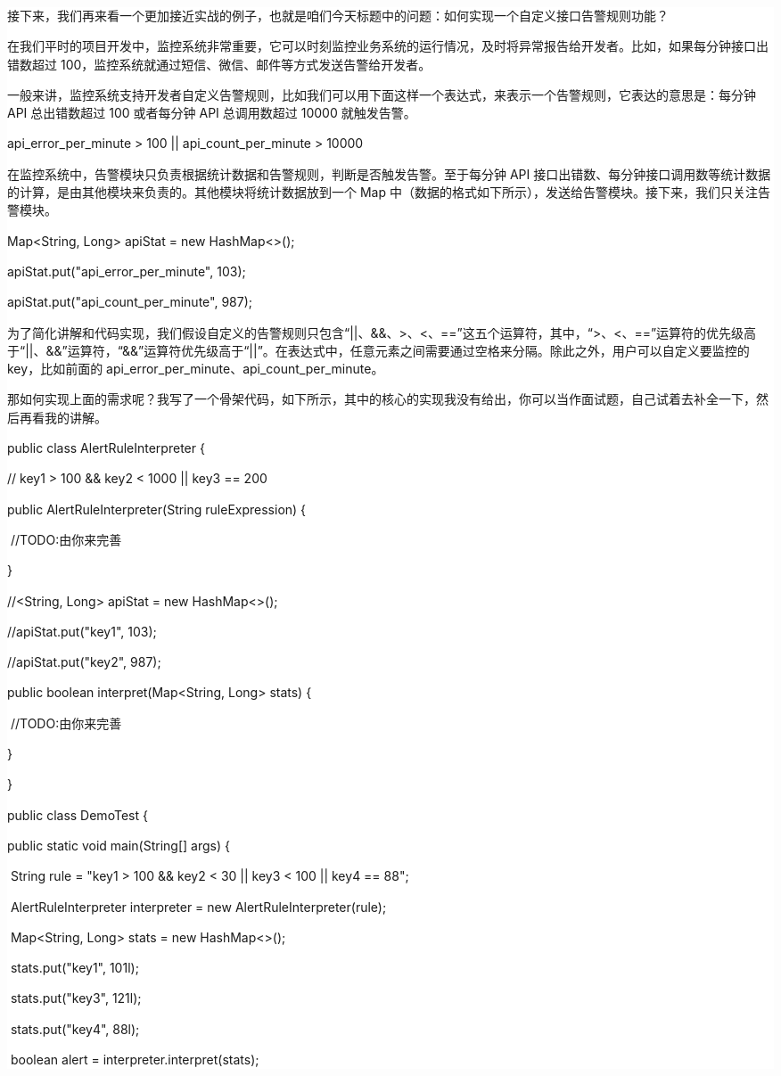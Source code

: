 接下来，我们再来看一个更加接近实战的例子，也就是咱们今天标题中的问题：如何实现一个自定义接口告警规则功能？

在我们平时的项目开发中，监控系统非常重要，它可以时刻监控业务系统的运行情况，及时将异常报告给开发者。比如，如果每分钟接口出错数超过 100，监控系统就通过短信、微信、邮件等方式发送告警给开发者。

一般来讲，监控系统支持开发者自定义告警规则，比如我们可以用下面这样一个表达式，来表示一个告警规则，它表达的意思是：每分钟 API 总出错数超过 100 或者每分钟 API 总调用数超过 10000 就触发告警。

api_error_per_minute > 100 || api_count_per_minute > 10000

在监控系统中，告警模块只负责根据统计数据和告警规则，判断是否触发告警。至于每分钟 API 接口出错数、每分钟接口调用数等统计数据的计算，是由其他模块来负责的。其他模块将统计数据放到一个 Map 中（数据的格式如下所示），发送给告警模块。接下来，我们只关注告警模块。

Map<String, Long> apiStat = new HashMap<>();

apiStat.put("api_error_per_minute", 103);

apiStat.put("api_count_per_minute", 987);

为了简化讲解和代码实现，我们假设自定义的告警规则只包含“||、&&、>、<、==”这五个运算符，其中，“>、<、==”运算符的优先级高于“||、&&”运算符，“&&”运算符优先级高于“||”。在表达式中，任意元素之间需要通过空格来分隔。除此之外，用户可以自定义要监控的 key，比如前面的 api_error_per_minute、api_count_per_minute。

那如何实现上面的需求呢？我写了一个骨架代码，如下所示，其中的核心的实现我没有给出，你可以当作面试题，自己试着去补全一下，然后再看我的讲解。

public class AlertRuleInterpreter {

  // key1 > 100 && key2 < 1000 || key3 == 200

  public AlertRuleInterpreter(String ruleExpression) {

​    //TODO:由你来完善

  }

  //<String, Long> apiStat = new HashMap<>();

  //apiStat.put("key1", 103);

  //apiStat.put("key2", 987);

  public boolean interpret(Map<String, Long> stats) {

​    //TODO:由你来完善

  }

}

public class DemoTest {

  public static void main(String[] args) {

​    String rule = "key1 > 100 && key2 < 30 || key3 < 100 || key4 == 88";

​    AlertRuleInterpreter interpreter = new AlertRuleInterpreter(rule);

​    Map<String, Long> stats = new HashMap<>();

​    stats.put("key1", 101l);

​    stats.put("key3", 121l);

​    stats.put("key4", 88l);

​    boolean alert = interpreter.interpret(stats);
